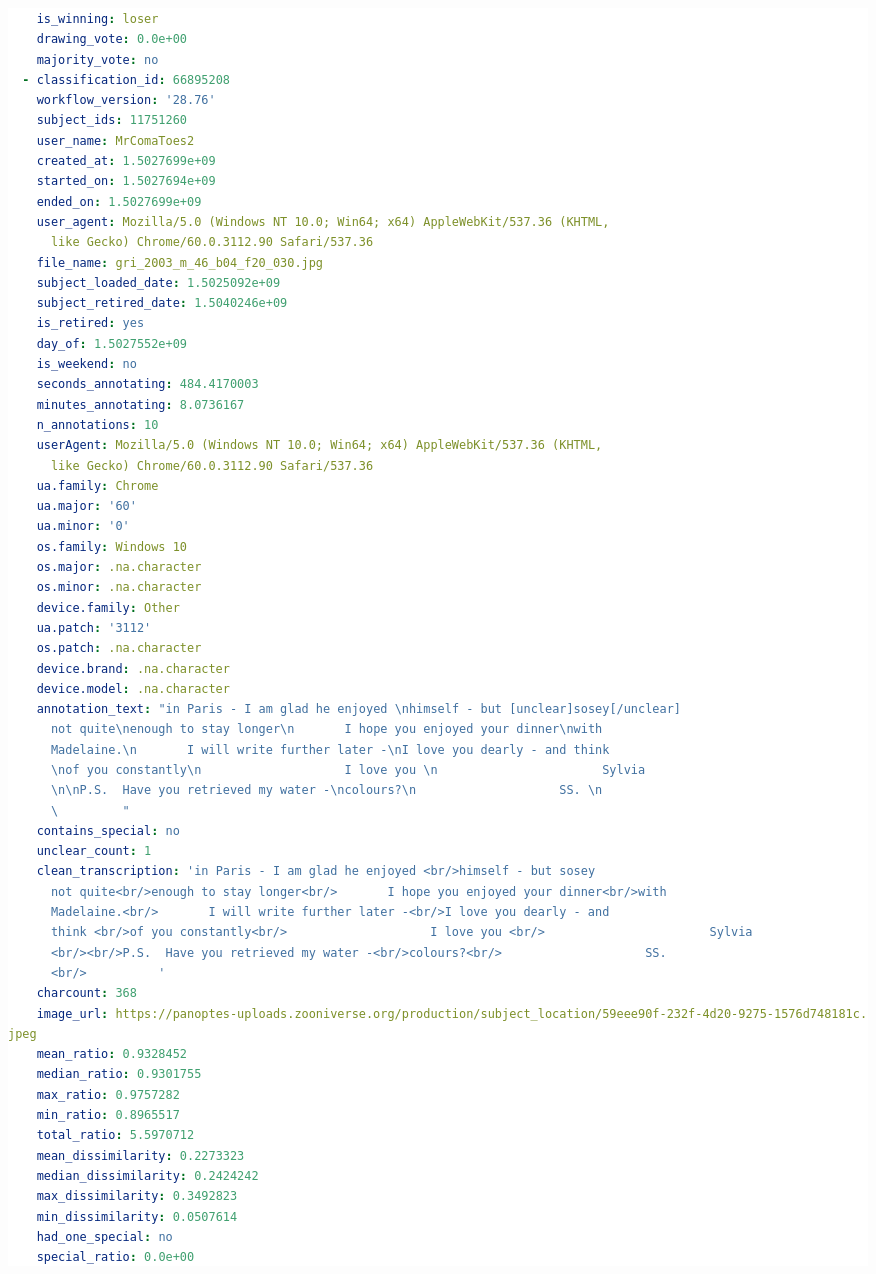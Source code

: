 ```yaml
    is_winning: loser
    drawing_vote: 0.0e+00
    majority_vote: no
  - classification_id: 66895208
    workflow_version: '28.76'
    subject_ids: 11751260
    user_name: MrComaToes2
    created_at: 1.5027699e+09
    started_on: 1.5027694e+09
    ended_on: 1.5027699e+09
    user_agent: Mozilla/5.0 (Windows NT 10.0; Win64; x64) AppleWebKit/537.36 (KHTML,
      like Gecko) Chrome/60.0.3112.90 Safari/537.36
    file_name: gri_2003_m_46_b04_f20_030.jpg
    subject_loaded_date: 1.5025092e+09
    subject_retired_date: 1.5040246e+09
    is_retired: yes
    day_of: 1.5027552e+09
    is_weekend: no
    seconds_annotating: 484.4170003
    minutes_annotating: 8.0736167
    n_annotations: 10
    userAgent: Mozilla/5.0 (Windows NT 10.0; Win64; x64) AppleWebKit/537.36 (KHTML,
      like Gecko) Chrome/60.0.3112.90 Safari/537.36
    ua.family: Chrome
    ua.major: '60'
    ua.minor: '0'
    os.family: Windows 10
    os.major: .na.character
    os.minor: .na.character
    device.family: Other
    ua.patch: '3112'
    os.patch: .na.character
    device.brand: .na.character
    device.model: .na.character
    annotation_text: "in Paris - I am glad he enjoyed \nhimself - but [unclear]sosey[/unclear]
      not quite\nenough to stay longer\n       I hope you enjoyed your dinner\nwith
      Madelaine.\n       I will write further later -\nI love you dearly - and think
      \nof you constantly\n                    I love you \n                       Sylvia
      \n\nP.S.  Have you retrieved my water -\ncolours?\n                    SS. \n
      \         "
    contains_special: no
    unclear_count: 1
    clean_transcription: 'in Paris - I am glad he enjoyed <br/>himself - but sosey
      not quite<br/>enough to stay longer<br/>       I hope you enjoyed your dinner<br/>with
      Madelaine.<br/>       I will write further later -<br/>I love you dearly - and
      think <br/>of you constantly<br/>                    I love you <br/>                       Sylvia
      <br/><br/>P.S.  Have you retrieved my water -<br/>colours?<br/>                    SS.
      <br/>          '
    charcount: 368
    image_url: https://panoptes-uploads.zooniverse.org/production/subject_location/59eee90f-232f-4d20-9275-1576d748181c.jpeg
    mean_ratio: 0.9328452
    median_ratio: 0.9301755
    max_ratio: 0.9757282
    min_ratio: 0.8965517
    total_ratio: 5.5970712
    mean_dissimilarity: 0.2273323
    median_dissimilarity: 0.2424242
    max_dissimilarity: 0.3492823
    min_dissimilarity: 0.0507614
    had_one_special: no
    special_ratio: 0.0e+00
```